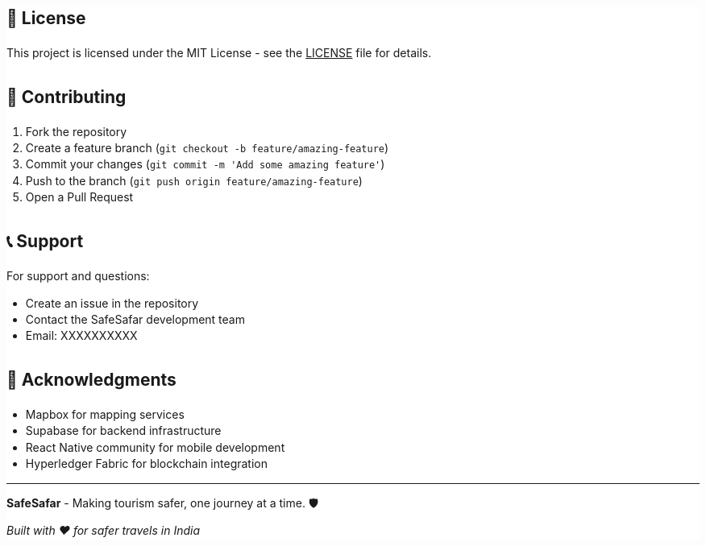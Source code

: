 ## 📄 License

This project is licensed under the MIT License - see the [LICENSE](LICENSE) file for details.

## 🤝 Contributing

1. Fork the repository
2. Create a feature branch (`git checkout -b feature/amazing-feature`)
3. Commit your changes (`git commit -m 'Add some amazing feature'`)
4. Push to the branch (`git push origin feature/amazing-feature`)
5. Open a Pull Request

## 📞 Support

For support and questions:
- Create an issue in the repository
- Contact the SafeSafar development team
- Email: XXXXXXXXXX

## 🙏 Acknowledgments

- Mapbox for mapping services
- Supabase for backend infrastructure
- React Native community for mobile development
- Hyperledger Fabric for blockchain integration

---

**SafeSafar** - Making tourism safer, one journey at a time. 🛡️

*Built with ❤️ for safer travels in India*

